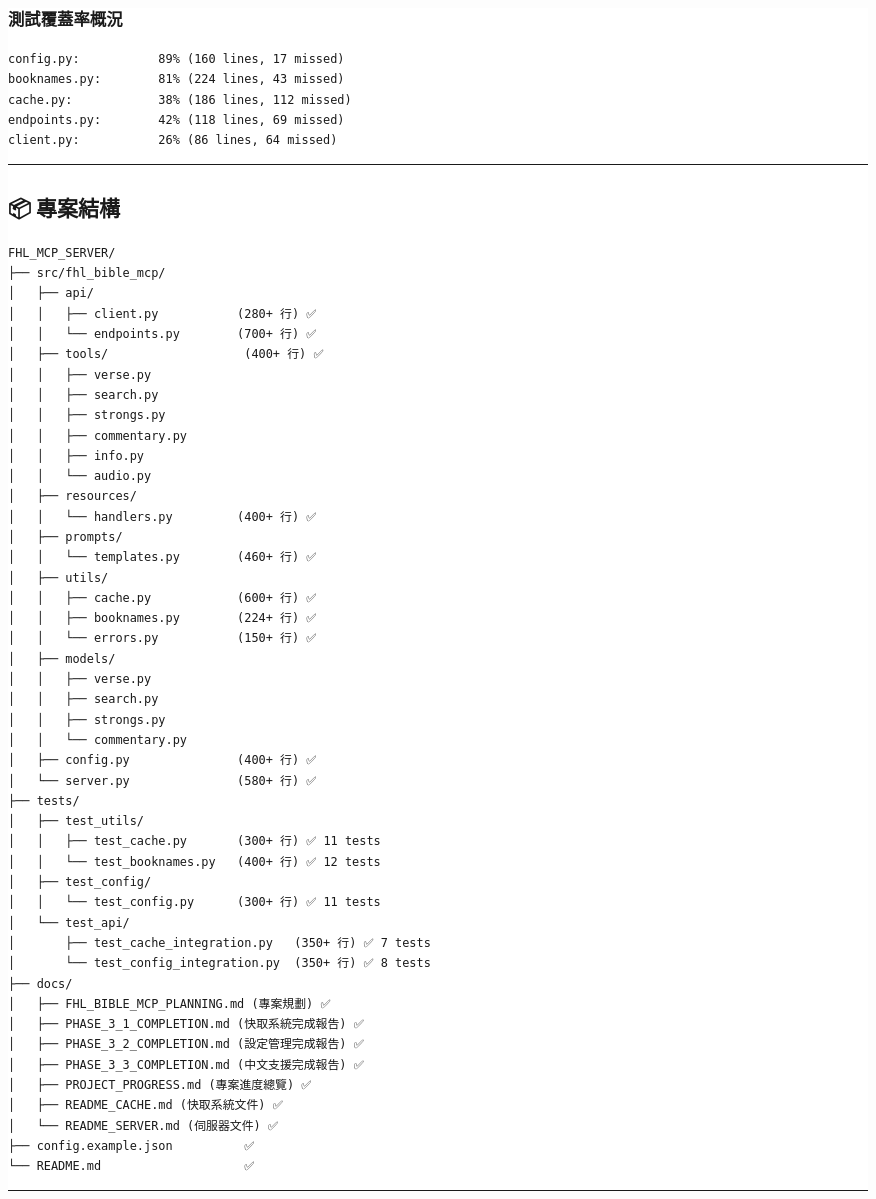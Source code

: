 ### 測試覆蓋率概況
```
config.py:           89% (160 lines, 17 missed)
booknames.py:        81% (224 lines, 43 missed)
cache.py:            38% (186 lines, 112 missed)
endpoints.py:        42% (118 lines, 69 missed)
client.py:           26% (86 lines, 64 missed)
```

---

## 📦 專案結構

```
FHL_MCP_SERVER/
├── src/fhl_bible_mcp/
│   ├── api/
│   │   ├── client.py           (280+ 行) ✅
│   │   └── endpoints.py        (700+ 行) ✅
│   ├── tools/                   (400+ 行) ✅
│   │   ├── verse.py
│   │   ├── search.py
│   │   ├── strongs.py
│   │   ├── commentary.py
│   │   ├── info.py
│   │   └── audio.py
│   ├── resources/
│   │   └── handlers.py         (400+ 行) ✅
│   ├── prompts/
│   │   └── templates.py        (460+ 行) ✅
│   ├── utils/
│   │   ├── cache.py            (600+ 行) ✅
│   │   ├── booknames.py        (224+ 行) ✅
│   │   └── errors.py           (150+ 行) ✅
│   ├── models/
│   │   ├── verse.py
│   │   ├── search.py
│   │   ├── strongs.py
│   │   └── commentary.py
│   ├── config.py               (400+ 行) ✅
│   └── server.py               (580+ 行) ✅
├── tests/
│   ├── test_utils/
│   │   ├── test_cache.py       (300+ 行) ✅ 11 tests
│   │   └── test_booknames.py   (400+ 行) ✅ 12 tests
│   ├── test_config/
│   │   └── test_config.py      (300+ 行) ✅ 11 tests
│   └── test_api/
│       ├── test_cache_integration.py   (350+ 行) ✅ 7 tests
│       └── test_config_integration.py  (350+ 行) ✅ 8 tests
├── docs/
│   ├── FHL_BIBLE_MCP_PLANNING.md (專案規劃) ✅
│   ├── PHASE_3_1_COMPLETION.md (快取系統完成報告) ✅
│   ├── PHASE_3_2_COMPLETION.md (設定管理完成報告) ✅
│   ├── PHASE_3_3_COMPLETION.md (中文支援完成報告) ✅
│   ├── PROJECT_PROGRESS.md (專案進度總覽) ✅
│   ├── README_CACHE.md (快取系統文件) ✅
│   └── README_SERVER.md (伺服器文件) ✅
├── config.example.json          ✅
└── README.md                    ✅
```

---